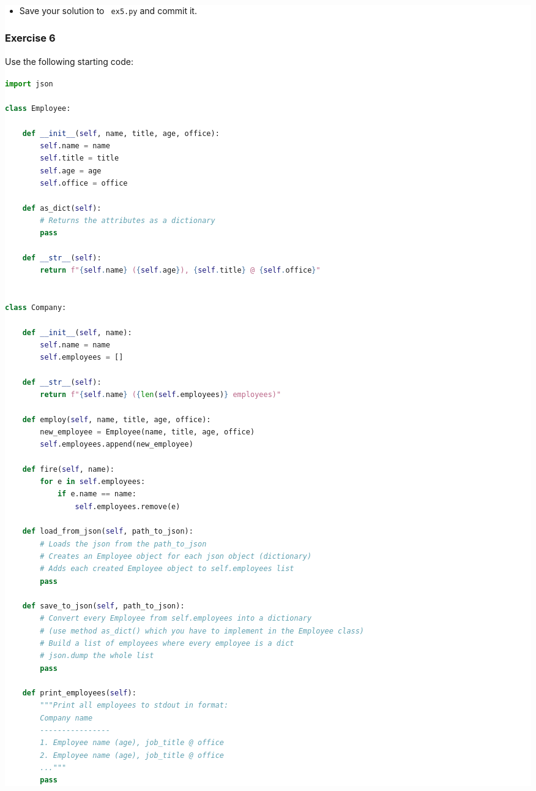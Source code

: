 - Save your solution to ` ex5.py` and commit it.


### Exercise 6

Use the following starting code:

```python
import json

class Employee:

    def __init__(self, name, title, age, office):
        self.name = name
        self.title = title
        self.age = age
        self.office = office
    
    def as_dict(self):
        # Returns the attributes as a dictionary
        pass

    def __str__(self):
        return f"{self.name} ({self.age}), {self.title} @ {self.office}"


class Company:

    def __init__(self, name):
        self.name = name
        self.employees = []

    def __str__(self):
        return f"{self.name} ({len(self.employees)} employees)"

    def employ(self, name, title, age, office):
        new_employee = Employee(name, title, age, office)
        self.employees.append(new_employee)

    def fire(self, name):
        for e in self.employees:
            if e.name == name:
                self.employees.remove(e)

    def load_from_json(self, path_to_json):
        # Loads the json from the path_to_json
        # Creates an Employee object for each json object (dictionary)
        # Adds each created Employee object to self.employees list
        pass

    def save_to_json(self, path_to_json):
        # Convert every Employee from self.employees into a dictionary 
        # (use method as_dict() which you have to implement in the Employee class)
        # Build a list of employees where every employee is a dict
        # json.dump the whole list
        pass

    def print_employees(self):
        """Print all employees to stdout in format:
        Company name
        ----------------
        1. Employee name (age), job_title @ office
        2. Employee name (age), job_title @ office
        ..."""
        pass
```